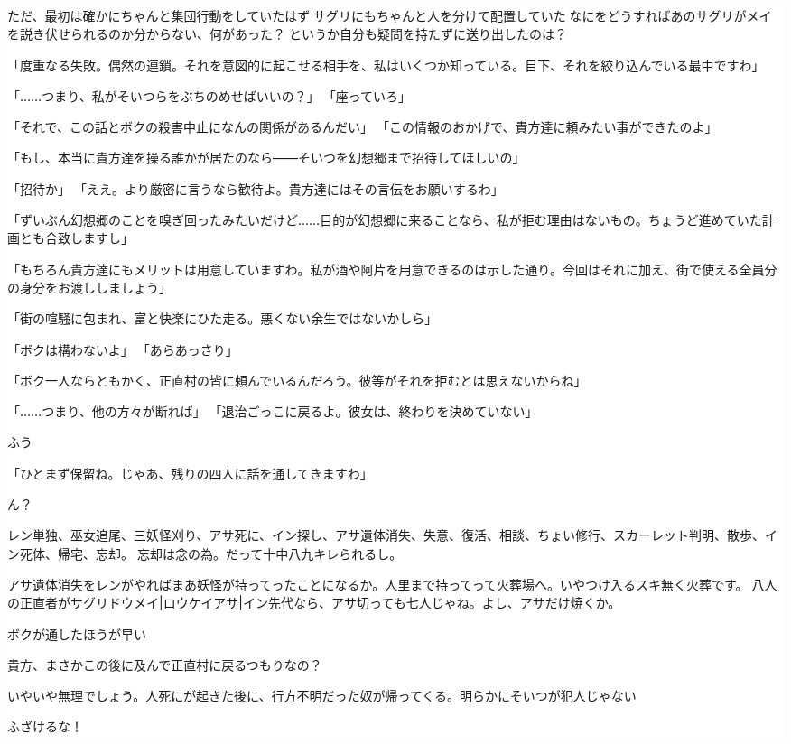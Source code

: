 ただ、最初は確かにちゃんと集団行動をしていたはず
サグリにもちゃんと人を分けて配置していた
なにをどうすればあのサグリがメイを説き伏せられるのか分からない、何があった？
というか自分も疑問を持たずに送り出したのは？

「度重なる失敗。偶然の連鎖。それを意図的に起こせる相手を、私はいくつか知っている。目下、それを絞り込んでいる最中ですわ」

「……つまり、私がそいつらをぶちのめせばいいの？」
「座っていろ」

「それで、この話とボクの殺害中止になんの関係があるんだい」
「この情報のおかげで、貴方達に頼みたい事ができたのよ」

「もし、本当に貴方達を操る誰かが居たのなら――そいつを幻想郷まで招待してほしいの」

「招待か」
「ええ。より厳密に言うなら歓待よ。貴方達にはその言伝をお願いするわ」

「ずいぶん幻想郷のことを嗅ぎ回ったみたいだけど……目的が幻想郷に来ることなら、私が拒む理由はないもの。ちょうど進めていた計画とも合致しますし」

「もちろん貴方達にもメリットは用意していますわ。私が酒や阿片を用意できるのは示した通り。今回はそれに加え、街で使える全員分の身分をお渡ししましょう」

「街の喧騒に包まれ、富と快楽にひた走る。悪くない余生ではないかしら」


「ボクは構わないよ」
「あらあっさり」

「ボク一人ならともかく、正直村の皆に頼んでいるんだろう。彼等がそれを拒むとは思えないからね」

「……つまり、他の方々が断れば」
「退治ごっこに戻るよ。彼女は、終わりを決めていない」

ふう

「ひとまず保留ね。じゃあ、残りの四人に話を通してきますわ」

ん？


レン単独、巫女追尾、三妖怪刈り、アサ死に、イン探し、アサ遺体消失、失意、復活、相談、ちょい修行、スカーレット判明、散歩、イン死体、帰宅、忘却。
忘却は念の為。だって十中八九キレられるし。

アサ遺体消失をレンがやればまあ妖怪が持ってったことになるか。人里まで持ってって火葬場へ。いやつけ入るスキ無く火葬です。
八人の正直者がサグリドウメイ|ロウケイアサ|イン先代なら、アサ切っても七人じゃね。よし、アサだけ焼くか。





ボクが通したほうが早い

貴方、まさかこの後に及んで正直村に戻るつもりなの？

いやいや無理でしょう。人死にが起きた後に、行方不明だった奴が帰ってくる。明らかにそいつが犯人じゃない





ふざけるな！





